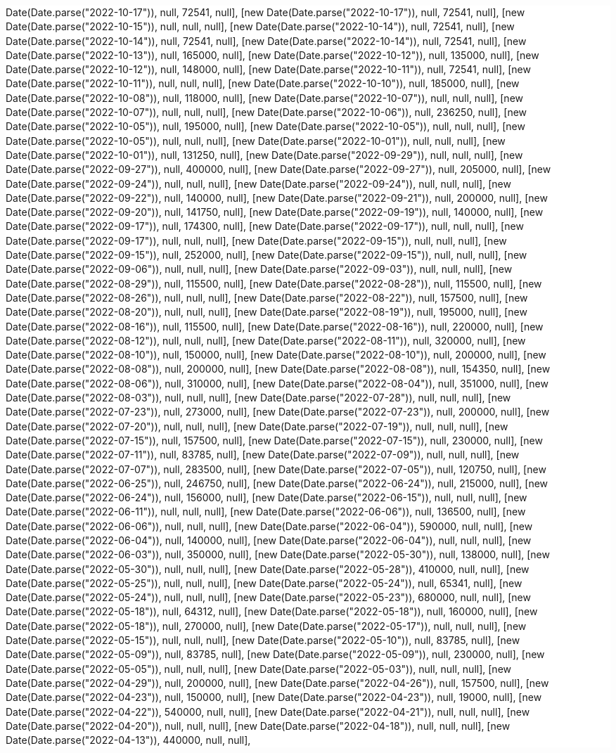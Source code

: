 Date(Date.parse("2022-10-17")), null, 72541, null], [new Date(Date.parse("2022-10-17")), null, 72541, null], [new Date(Date.parse("2022-10-15")), null, null, null], [new Date(Date.parse("2022-10-14")), null, 72541, null], [new Date(Date.parse("2022-10-14")), null, 72541, null], [new Date(Date.parse("2022-10-14")), null, 72541, null], [new Date(Date.parse("2022-10-13")), null, 165000, null], [new Date(Date.parse("2022-10-12")), null, 135000, null], [new Date(Date.parse("2022-10-12")), null, 148000, null], [new Date(Date.parse("2022-10-11")), null, 72541, null], [new Date(Date.parse("2022-10-11")), null, null, null], [new Date(Date.parse("2022-10-10")), null, 185000, null], [new Date(Date.parse("2022-10-08")), null, 118000, null], [new Date(Date.parse("2022-10-07")), null, null, null], [new Date(Date.parse("2022-10-07")), null, null, null], [new Date(Date.parse("2022-10-06")), null, 236250, null], [new Date(Date.parse("2022-10-05")), null, 195000, null], [new Date(Date.parse("2022-10-05")), null, null, null], [new Date(Date.parse("2022-10-05")), null, null, null], [new Date(Date.parse("2022-10-01")), null, null, null], [new Date(Date.parse("2022-10-01")), null, 131250, null], [new Date(Date.parse("2022-09-29")), null, null, null], [new Date(Date.parse("2022-09-27")), null, 400000, null], [new Date(Date.parse("2022-09-27")), null, 205000, null], [new Date(Date.parse("2022-09-24")), null, null, null], [new Date(Date.parse("2022-09-24")), null, null, null], [new Date(Date.parse("2022-09-22")), null, 140000, null], [new Date(Date.parse("2022-09-21")), null, 200000, null], [new Date(Date.parse("2022-09-20")), null, 141750, null], [new Date(Date.parse("2022-09-19")), null, 140000, null], [new Date(Date.parse("2022-09-17")), null, 174300, null], [new Date(Date.parse("2022-09-17")), null, null, null], [new Date(Date.parse("2022-09-17")), null, null, null], [new Date(Date.parse("2022-09-15")), null, null, null], [new Date(Date.parse("2022-09-15")), null, 252000, null], [new Date(Date.parse("2022-09-15")), null, null, null], [new Date(Date.parse("2022-09-06")), null, null, null], [new Date(Date.parse("2022-09-03")), null, null, null], [new Date(Date.parse("2022-08-29")), null, 115500, null], [new Date(Date.parse("2022-08-28")), null, 115500, null], [new Date(Date.parse("2022-08-26")), null, null, null], [new Date(Date.parse("2022-08-22")), null, 157500, null], [new Date(Date.parse("2022-08-20")), null, null, null], [new Date(Date.parse("2022-08-19")), null, 195000, null], [new Date(Date.parse("2022-08-16")), null, 115500, null], [new Date(Date.parse("2022-08-16")), null, 220000, null], [new Date(Date.parse("2022-08-12")), null, null, null], [new Date(Date.parse("2022-08-11")), null, 320000, null], [new Date(Date.parse("2022-08-10")), null, 150000, null], [new Date(Date.parse("2022-08-10")), null, 200000, null], [new Date(Date.parse("2022-08-08")), null, 200000, null], [new Date(Date.parse("2022-08-08")), null, 154350, null], [new Date(Date.parse("2022-08-06")), null, 310000, null], [new Date(Date.parse("2022-08-04")), null, 351000, null], [new Date(Date.parse("2022-08-03")), null, null, null], [new Date(Date.parse("2022-07-28")), null, null, null], [new Date(Date.parse("2022-07-23")), null, 273000, null], [new Date(Date.parse("2022-07-23")), null, 200000, null], [new Date(Date.parse("2022-07-20")), null, null, null], [new Date(Date.parse("2022-07-19")), null, null, null], [new Date(Date.parse("2022-07-15")), null, 157500, null], [new Date(Date.parse("2022-07-15")), null, 230000, null], [new Date(Date.parse("2022-07-11")), null, 83785, null], [new Date(Date.parse("2022-07-09")), null, null, null], [new Date(Date.parse("2022-07-07")), null, 283500, null], [new Date(Date.parse("2022-07-05")), null, 120750, null], [new Date(Date.parse("2022-06-25")), null, 246750, null], [new Date(Date.parse("2022-06-24")), null, 215000, null], [new Date(Date.parse("2022-06-24")), null, 156000, null], [new Date(Date.parse("2022-06-15")), null, null, null], [new Date(Date.parse("2022-06-11")), null, null, null], [new Date(Date.parse("2022-06-06")), null, 136500, null], [new Date(Date.parse("2022-06-06")), null, null, null], [new Date(Date.parse("2022-06-04")), 590000, null, null], [new Date(Date.parse("2022-06-04")), null, 140000, null], [new Date(Date.parse("2022-06-04")), null, null, null], [new Date(Date.parse("2022-06-03")), null, 350000, null], [new Date(Date.parse("2022-05-30")), null, 138000, null], [new Date(Date.parse("2022-05-30")), null, null, null], [new Date(Date.parse("2022-05-28")), 410000, null, null], [new Date(Date.parse("2022-05-25")), null, null, null], [new Date(Date.parse("2022-05-24")), null, 65341, null], [new Date(Date.parse("2022-05-24")), null, null, null], [new Date(Date.parse("2022-05-23")), 680000, null, null], [new Date(Date.parse("2022-05-18")), null, 64312, null], [new Date(Date.parse("2022-05-18")), null, 160000, null], [new Date(Date.parse("2022-05-18")), null, 270000, null], [new Date(Date.parse("2022-05-17")), null, null, null], [new Date(Date.parse("2022-05-15")), null, null, null], [new Date(Date.parse("2022-05-10")), null, 83785, null], [new Date(Date.parse("2022-05-09")), null, 83785, null], [new Date(Date.parse("2022-05-09")), null, 230000, null], [new Date(Date.parse("2022-05-05")), null, null, null], [new Date(Date.parse("2022-05-03")), null, null, null], [new Date(Date.parse("2022-04-29")), null, 200000, null], [new Date(Date.parse("2022-04-26")), null, 157500, null], [new Date(Date.parse("2022-04-23")), null, 150000, null], [new Date(Date.parse("2022-04-23")), null, 19000, null], [new Date(Date.parse("2022-04-22")), 540000, null, null], [new Date(Date.parse("2022-04-21")), null, null, null], [new Date(Date.parse("2022-04-20")), null, null, null], [new Date(Date.parse("2022-04-18")), null, null, null], [new Date(Date.parse("2022-04-13")), 440000, null, null],